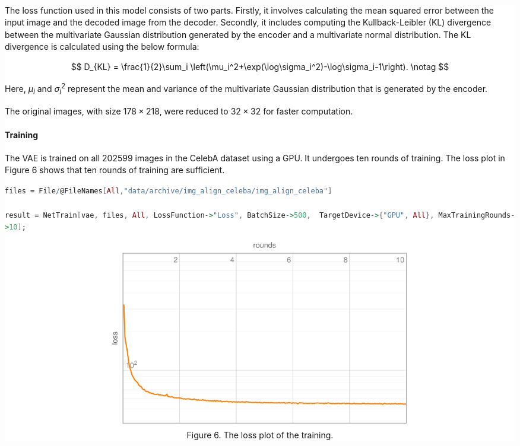 

The loss function used in this model consists of two parts. Firstly, it involves calculating the mean squared error between the input image and the decoded image from the decoder. Secondly, it includes computing the Kullback-Leibler (KL) divergence between the multivariate Gaussian distribution generated by the encoder and a multivariate normal distribution. The KL divergence is calculated using the below formula: 


$$
D_{KL} = \frac{1}{2}\sum_i \left(\mu_i^2+\exp(\log\sigma_i^2)-\log\sigma_i-1\right). \notag
$$


Here, $\mu_i$ and $\sigma_i^2$ represent the mean and variance of the multivariate Gaussian distribution that is generated by the encoder.



The original images, with size $178\times218$, were reduced to $32\times32$ for faster computation.



#### Training

The VAE is trained on all 202599 images in the CelebA dataset using a GPU. It undergoes ten rounds of training. The loss plot in Figure 6 shows that ten rounds of training are sufficient.



```mathematica
files = File/@FileNames[All,"data/archive/img_align_celeba/img_align_celeba"]

result = NetTrain[vae, files, All, LossFunction->"Loss", BatchSize->500,  TargetDevice->{"GPU", All}, MaxTrainingRounds->10];
```



<figure>
  <center>
  <img src="/assets/images/vae_loss_plot.svg" width="500">
   </center>
  <center>
    <figcaption> Figure 6. The loss plot of the training.